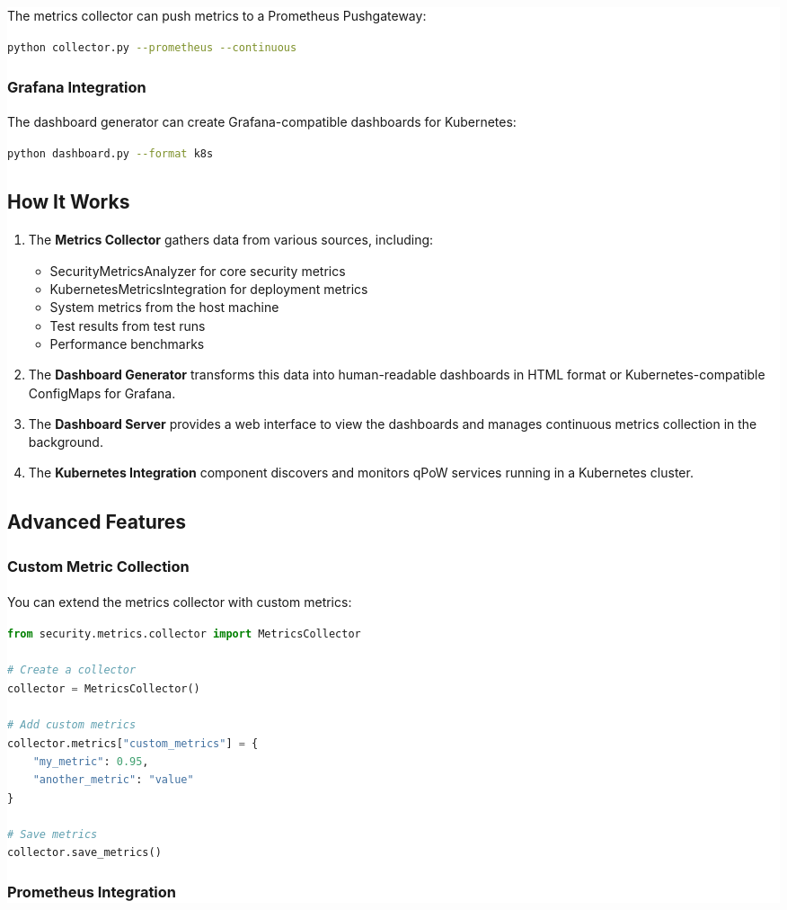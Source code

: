 The metrics collector can push metrics to a Prometheus Pushgateway:

```bash
python collector.py --prometheus --continuous
```

### Grafana Integration

The dashboard generator can create Grafana-compatible dashboards for Kubernetes:

```bash
python dashboard.py --format k8s
```

## How It Works

1. The **Metrics Collector** gathers data from various sources, including:
   - SecurityMetricsAnalyzer for core security metrics
   - KubernetesMetricsIntegration for deployment metrics
   - System metrics from the host machine
   - Test results from test runs
   - Performance benchmarks

2. The **Dashboard Generator** transforms this data into human-readable dashboards in HTML format or Kubernetes-compatible ConfigMaps for Grafana.

3. The **Dashboard Server** provides a web interface to view the dashboards and manages continuous metrics collection in the background.

4. The **Kubernetes Integration** component discovers and monitors qPoW services running in a Kubernetes cluster.

## Advanced Features

### Custom Metric Collection

You can extend the metrics collector with custom metrics:

```python
from security.metrics.collector import MetricsCollector

# Create a collector
collector = MetricsCollector()

# Add custom metrics
collector.metrics["custom_metrics"] = {
    "my_metric": 0.95,
    "another_metric": "value"
}

# Save metrics
collector.save_metrics()
```

### Prometheus Integration
